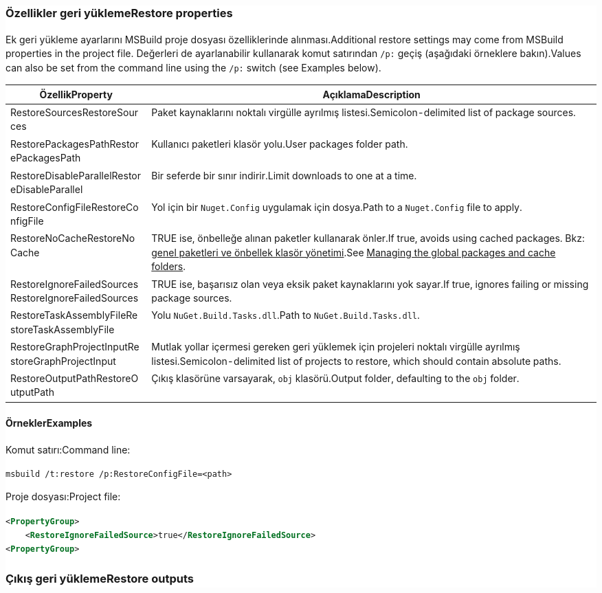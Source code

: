 ### <a name="restore-properties"></a><span data-ttu-id="f72d7-317">Özellikler geri yükleme</span><span class="sxs-lookup"><span data-stu-id="f72d7-317">Restore properties</span></span>

<span data-ttu-id="f72d7-318">Ek geri yükleme ayarlarını MSBuild proje dosyası özelliklerinde alınması.</span><span class="sxs-lookup"><span data-stu-id="f72d7-318">Additional restore settings may come from MSBuild properties in the project file.</span></span> <span data-ttu-id="f72d7-319">Değerleri de ayarlanabilir kullanarak komut satırından `/p:` geçiş (aşağıdaki örneklere bakın).</span><span class="sxs-lookup"><span data-stu-id="f72d7-319">Values can also be set from the command line using the `/p:` switch (see Examples below).</span></span>

| <span data-ttu-id="f72d7-320">Özellik</span><span class="sxs-lookup"><span data-stu-id="f72d7-320">Property</span></span> | <span data-ttu-id="f72d7-321">Açıklama</span><span class="sxs-lookup"><span data-stu-id="f72d7-321">Description</span></span> |
|--------|--------|
| <span data-ttu-id="f72d7-322">RestoreSources</span><span class="sxs-lookup"><span data-stu-id="f72d7-322">RestoreSources</span></span> | <span data-ttu-id="f72d7-323">Paket kaynaklarını noktalı virgülle ayrılmış listesi.</span><span class="sxs-lookup"><span data-stu-id="f72d7-323">Semicolon-delimited list of package sources.</span></span> |
| <span data-ttu-id="f72d7-324">RestorePackagesPath</span><span class="sxs-lookup"><span data-stu-id="f72d7-324">RestorePackagesPath</span></span> | <span data-ttu-id="f72d7-325">Kullanıcı paketleri klasör yolu.</span><span class="sxs-lookup"><span data-stu-id="f72d7-325">User packages folder path.</span></span> |
| <span data-ttu-id="f72d7-326">RestoreDisableParallel</span><span class="sxs-lookup"><span data-stu-id="f72d7-326">RestoreDisableParallel</span></span> | <span data-ttu-id="f72d7-327">Bir seferde bir sınır indirir.</span><span class="sxs-lookup"><span data-stu-id="f72d7-327">Limit downloads to one at a time.</span></span> |
| <span data-ttu-id="f72d7-328">RestoreConfigFile</span><span class="sxs-lookup"><span data-stu-id="f72d7-328">RestoreConfigFile</span></span> | <span data-ttu-id="f72d7-329">Yol için bir `Nuget.Config` uygulamak için dosya.</span><span class="sxs-lookup"><span data-stu-id="f72d7-329">Path to a `Nuget.Config` file to apply.</span></span> |
| <span data-ttu-id="f72d7-330">RestoreNoCache</span><span class="sxs-lookup"><span data-stu-id="f72d7-330">RestoreNoCache</span></span> | <span data-ttu-id="f72d7-331">TRUE ise, önbelleğe alınan paketler kullanarak önler.</span><span class="sxs-lookup"><span data-stu-id="f72d7-331">If true, avoids using cached packages.</span></span> <span data-ttu-id="f72d7-332">Bkz: [genel paketleri ve önbellek klasör yönetimi](../consume-packages/managing-the-global-packages-and-cache-folders.md).</span><span class="sxs-lookup"><span data-stu-id="f72d7-332">See [Managing the global packages and cache folders](../consume-packages/managing-the-global-packages-and-cache-folders.md).</span></span> |
| <span data-ttu-id="f72d7-333">RestoreIgnoreFailedSources</span><span class="sxs-lookup"><span data-stu-id="f72d7-333">RestoreIgnoreFailedSources</span></span> | <span data-ttu-id="f72d7-334">TRUE ise, başarısız olan veya eksik paket kaynaklarını yok sayar.</span><span class="sxs-lookup"><span data-stu-id="f72d7-334">If true, ignores failing or missing package sources.</span></span> |
| <span data-ttu-id="f72d7-335">RestoreTaskAssemblyFile</span><span class="sxs-lookup"><span data-stu-id="f72d7-335">RestoreTaskAssemblyFile</span></span> | <span data-ttu-id="f72d7-336">Yolu `NuGet.Build.Tasks.dll`.</span><span class="sxs-lookup"><span data-stu-id="f72d7-336">Path to `NuGet.Build.Tasks.dll`.</span></span> |
| <span data-ttu-id="f72d7-337">RestoreGraphProjectInput</span><span class="sxs-lookup"><span data-stu-id="f72d7-337">RestoreGraphProjectInput</span></span> | <span data-ttu-id="f72d7-338">Mutlak yollar içermesi gereken geri yüklemek için projeleri noktalı virgülle ayrılmış listesi.</span><span class="sxs-lookup"><span data-stu-id="f72d7-338">Semicolon-delimited list of projects to restore, which should contain absolute paths.</span></span> |
| <span data-ttu-id="f72d7-339">RestoreOutputPath</span><span class="sxs-lookup"><span data-stu-id="f72d7-339">RestoreOutputPath</span></span> | <span data-ttu-id="f72d7-340">Çıkış klasörüne varsayarak, `obj` klasörü.</span><span class="sxs-lookup"><span data-stu-id="f72d7-340">Output folder, defaulting to the `obj` folder.</span></span> |

#### <a name="examples"></a><span data-ttu-id="f72d7-341">Örnekler</span><span class="sxs-lookup"><span data-stu-id="f72d7-341">Examples</span></span>

<span data-ttu-id="f72d7-342">Komut satırı:</span><span class="sxs-lookup"><span data-stu-id="f72d7-342">Command line:</span></span>

```cli
msbuild /t:restore /p:RestoreConfigFile=<path>
```

<span data-ttu-id="f72d7-343">Proje dosyası:</span><span class="sxs-lookup"><span data-stu-id="f72d7-343">Project file:</span></span>

```xml
<PropertyGroup>
    <RestoreIgnoreFailedSource>true</RestoreIgnoreFailedSource>
<PropertyGroup>
```

### <a name="restore-outputs"></a><span data-ttu-id="f72d7-344">Çıkış geri yükleme</span><span class="sxs-lookup"><span data-stu-id="f72d7-344">Restore outputs</span></span>
